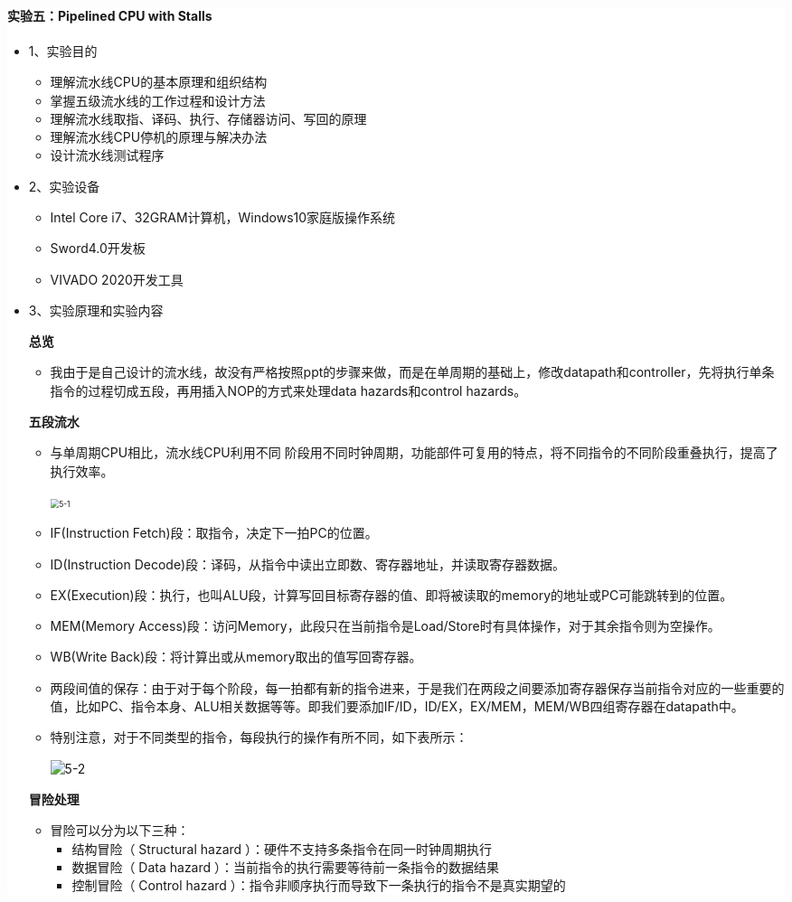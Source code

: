 #### 实验五：Pipelined CPU with Stalls



- 1、实验目的
  - 理解流水线CPU的基本原理和组织结构
  - 掌握五级流水线的工作过程和设计方法
  - 理解流水线取指、译码、执行、存储器访问、写回的原理
  - 理解流水线CPU停机的原理与解决办法
  - 设计流水线测试程序



- 2、实验设备

  - Intel Core i7、32GRAM计算机，Windows10家庭版操作系统

  - Sword4.0开发板

  - VIVADO 2020开发工具

    

- 3、实验原理和实验内容

  

  **总览**

  - 我由于是自己设计的流水线，故没有严格按照ppt的步骤来做，而是在单周期的基础上，修改datapath和controller，先将执行单条指令的过程切成五段，再用插入NOP的方式来处理data hazards和control hazards。

  

  **五段流水**

  - 与单周期CPU相比，流水线CPU利用不同 阶段用不同时钟周期，功能部件可复用的特点，将不同指令的不同阶段重叠执行，提高了执行效率。

    <img src="C:\Users\liang\Desktop\5-1.PNG" alt="5-1" style="zoom:60%;" />

  - IF(Instruction Fetch)段：取指令，决定下一拍PC的位置。

  - ID(Instruction Decode)段：译码，从指令中读出立即数、寄存器地址，并读取寄存器数据。

  - EX(Execution)段：执行，也叫ALU段，计算写回目标寄存器的值、即将被读取的memory的地址或PC可能跳转到的位置。

  - MEM(Memory Access)段：访问Memory，此段只在当前指令是Load/Store时有具体操作，对于其余指令则为空操作。

  - WB(Write Back)段：将计算出或从memory取出的值写回寄存器。

  - 两段间值的保存：由于对于每个阶段，每一拍都有新的指令进来，于是我们在两段之间要添加寄存器保存当前指令对应的一些重要的值，比如PC、指令本身、ALU相关数据等等。即我们要添加IF/ID，ID/EX，EX/MEM，MEM/WB四组寄存器在datapath中。

  - 特别注意，对于不同类型的指令，每段执行的操作有所不同，如下表所示：

    ![5-2](C:\Users\liang\Desktop\5-2.PNG)

  

  **冒险处理**

  - 冒险可以分为以下三种：
    - 结构冒险（ Structural hazard ）：硬件不支持多条指令在同一时钟周期执行
    - 数据冒险（ Data hazard ）：当前指令的执行需要等待前一条指令的数据结果
    - 控制冒险（ Control hazard ）：指令非顺序执行而导致下一条执行的指令不是真实期望的
